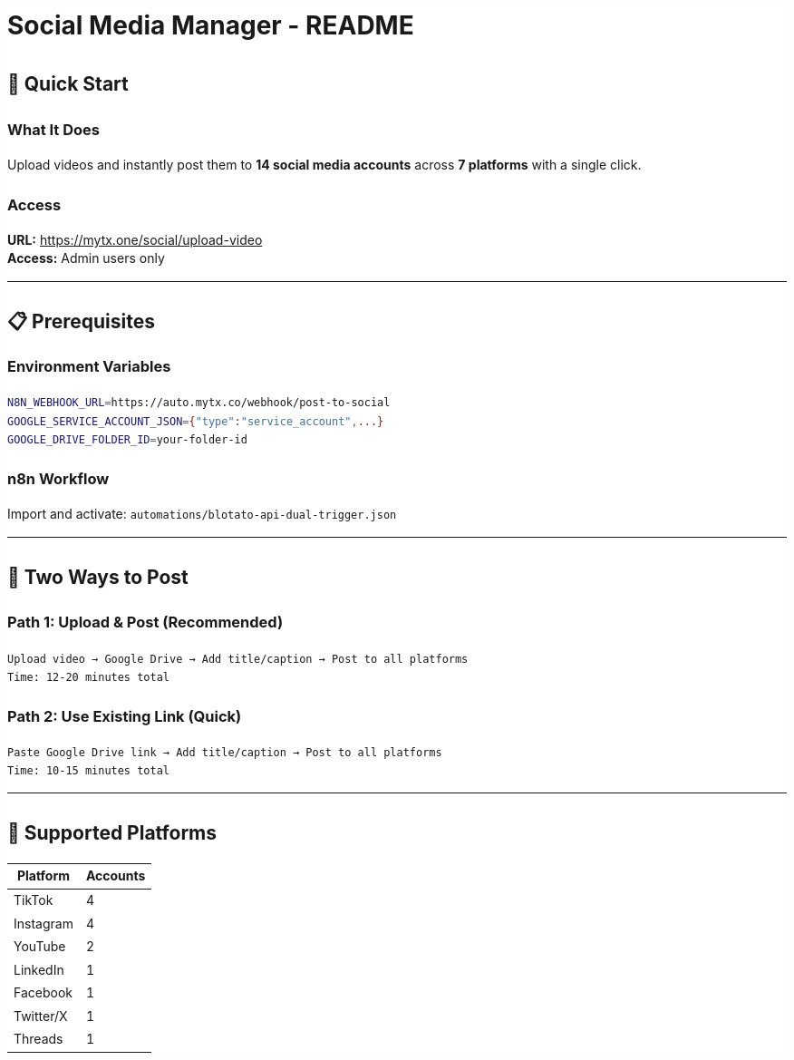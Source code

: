 # Social Media Manager - README

## 🚀 Quick Start

### What It Does
Upload videos and instantly post them to **14 social media accounts** across **7 platforms** with a single click.

### Access
**URL:** https://mytx.one/social/upload-video  
**Access:** Admin users only

---

## 📋 Prerequisites

### Environment Variables
```bash
N8N_WEBHOOK_URL=https://auto.mytx.co/webhook/post-to-social
GOOGLE_SERVICE_ACCOUNT_JSON={"type":"service_account",...}
GOOGLE_DRIVE_FOLDER_ID=your-folder-id
```

### n8n Workflow
Import and activate: `automations/blotato-api-dual-trigger.json`

---

## 🎯 Two Ways to Post

### Path 1: Upload & Post (Recommended)
```
Upload video → Google Drive → Add title/caption → Post to all platforms
Time: 12-20 minutes total
```

### Path 2: Use Existing Link (Quick)
```
Paste Google Drive link → Add title/caption → Post to all platforms
Time: 10-15 minutes total
```

---

## 📱 Supported Platforms

| Platform | Accounts |
|----------|----------|
| TikTok | 4 |
| Instagram | 4 |
| YouTube | 2 |
| LinkedIn | 1 |
| Facebook | 1 |
| Twitter/X | 1 |
| Threads | 1 |